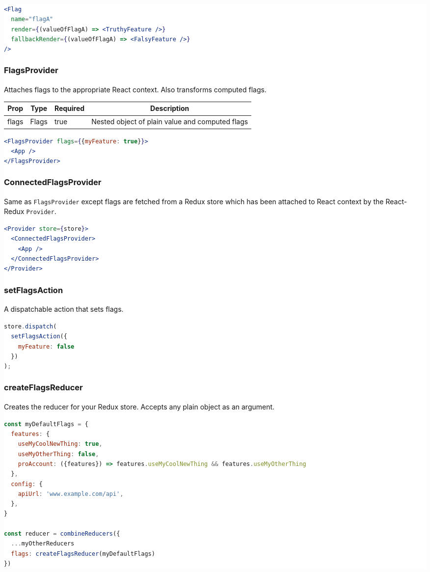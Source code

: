 ```jsx
<Flag
  name="flagA"
  render={(valueOfFlagA) => <TruthyFeature />}
  fallbackRender={(valueOfFlagA) => <FalsyFeature />}
/>
```

### FlagsProvider

Attaches flags to the appropriate React context. Also transforms computed flags.

Prop | Type | Required | Description
--- | --- | --- | ---
flags | Flags | true | Nested object of plain value and computed flags

```jsx
<FlagsProvider flags={{myFeature: true}}>
  <App />
</FlagsProvider>
```

### ConnectedFlagsProvider

Same as `FlagsProvider` except flags are fetched from a Redux store which has been attached to
React context by the React-Redux `Provider`.

```jsx
<Provider store={store}>
  <ConnectedFlagsProvider>
    <App />
  </ConnectedFlagsProvider>
</Provider>
```

### setFlagsAction

A dispatchable action that sets flags.

```js
store.dispatch(
  setFlagsAction({
    myFeature: false
  })
);
```

### createFlagsReducer

Creates the reducer for your Redux store. Accepts any plain object as an argument.

```js
const myDefaultFlags = {
  features: {
    useMyCoolNewThing: true,
    useMyOtherThing: false,
    proAccount: ({features}) => features.useMyCoolNewThing && features.useMyOtherThing
  },
  config: {
    apiUrl: 'www.example.com/api',
  },
}

const reducer = combineReducers({
  ...myOtherReducers
  flags: createFlagsReducer(myDefaultFlags)
})
```
